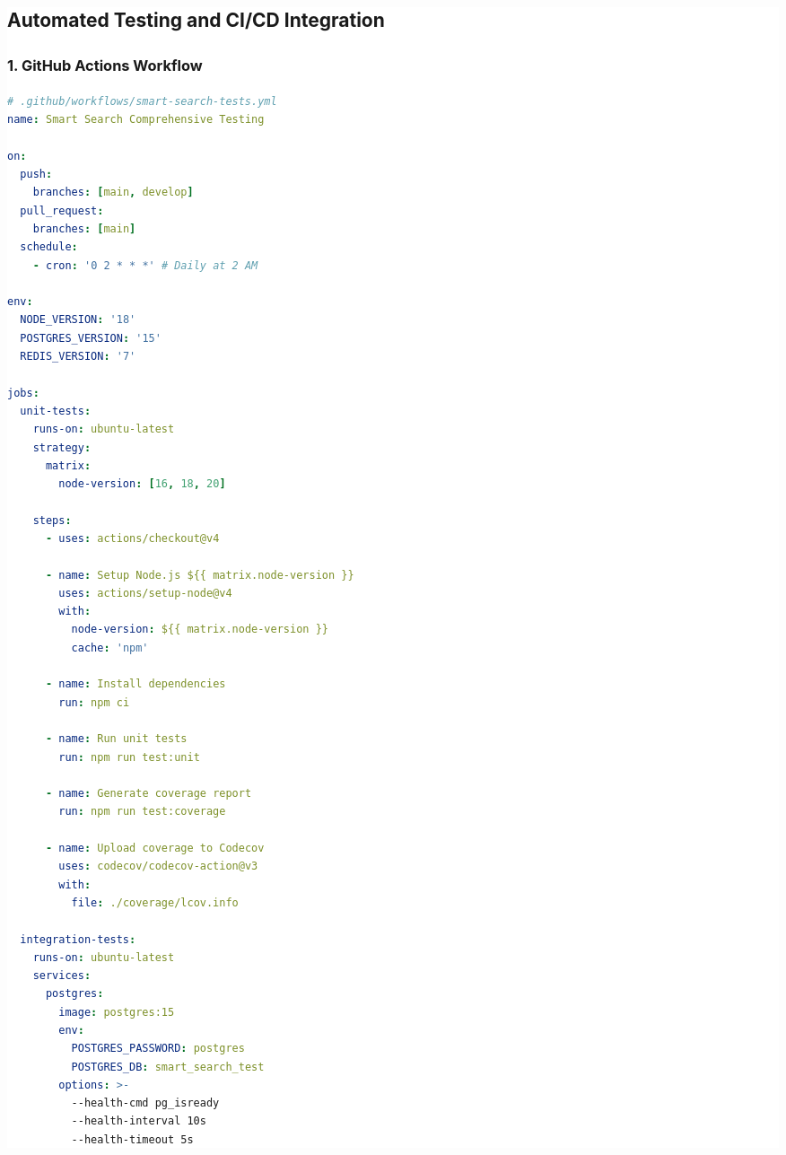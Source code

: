 ## Automated Testing and CI/CD Integration

### 1. **GitHub Actions Workflow**

```yaml
# .github/workflows/smart-search-tests.yml
name: Smart Search Comprehensive Testing

on:
  push:
    branches: [main, develop]
  pull_request:
    branches: [main]
  schedule:
    - cron: '0 2 * * *' # Daily at 2 AM

env:
  NODE_VERSION: '18'
  POSTGRES_VERSION: '15'
  REDIS_VERSION: '7'

jobs:
  unit-tests:
    runs-on: ubuntu-latest
    strategy:
      matrix:
        node-version: [16, 18, 20]
    
    steps:
      - uses: actions/checkout@v4
      
      - name: Setup Node.js ${{ matrix.node-version }}
        uses: actions/setup-node@v4
        with:
          node-version: ${{ matrix.node-version }}
          cache: 'npm'
      
      - name: Install dependencies
        run: npm ci
      
      - name: Run unit tests
        run: npm run test:unit
      
      - name: Generate coverage report
        run: npm run test:coverage
      
      - name: Upload coverage to Codecov
        uses: codecov/codecov-action@v3
        with:
          file: ./coverage/lcov.info

  integration-tests:
    runs-on: ubuntu-latest
    services:
      postgres:
        image: postgres:15
        env:
          POSTGRES_PASSWORD: postgres
          POSTGRES_DB: smart_search_test
        options: >-
          --health-cmd pg_isready
          --health-interval 10s
          --health-timeout 5s
```